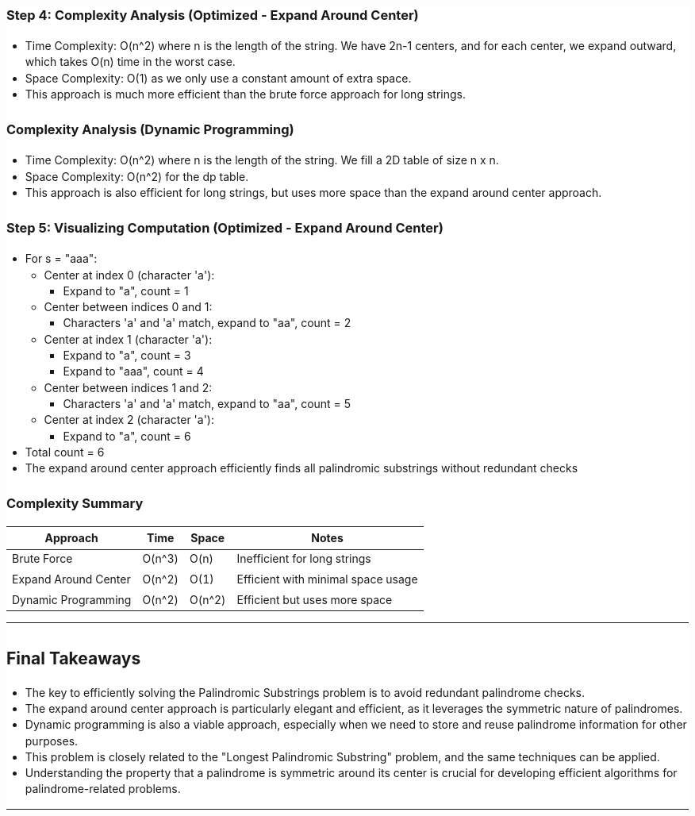 ### **Step 4: Complexity Analysis (Optimized - Expand Around Center)**

* Time Complexity: O(n^2) where n is the length of the string. We have 2n-1 centers, and for each center, we expand outward, which takes O(n) time in the worst case.
* Space Complexity: O(1) as we only use a constant amount of extra space.
* This approach is much more efficient than the brute force approach for long strings.

### **Complexity Analysis (Dynamic Programming)**

* Time Complexity: O(n^2) where n is the length of the string. We fill a 2D table of size n x n.
* Space Complexity: O(n^2) for the dp table.
* This approach is also efficient for long strings, but uses more space than the expand around center approach.

### **Step 5: Visualizing Computation (Optimized - Expand Around Center)**

* For s = "aaa":
  * Center at index 0 (character 'a'):
    * Expand to "a", count = 1
  * Center between indices 0 and 1:
    * Characters 'a' and 'a' match, expand to "aa", count = 2
  * Center at index 1 (character 'a'):
    * Expand to "a", count = 3
    * Expand to "aaa", count = 4
  * Center between indices 1 and 2:
    * Characters 'a' and 'a' match, expand to "aa", count = 5
  * Center at index 2 (character 'a'):
    * Expand to "a", count = 6
* Total count = 6
* The expand around center approach efficiently finds all palindromic substrings without redundant checks

### **Complexity Summary**

| Approach | Time | Space | Notes |
|---|---|---|---|
| Brute Force | O(n^3) | O(n) | Inefficient for long strings |
| Expand Around Center | O(n^2) | O(1) | Efficient with minimal space usage |
| Dynamic Programming | O(n^2) | O(n^2) | Efficient but uses more space |

---

## **Final Takeaways**

* The key to efficiently solving the Palindromic Substrings problem is to avoid redundant palindrome checks.
* The expand around center approach is particularly elegant and efficient, as it leverages the symmetric nature of palindromes.
* Dynamic programming is also a viable approach, especially when we need to store and reuse palindrome information for other purposes.
* This problem is closely related to the "Longest Palindromic Substring" problem, and the same techniques can be applied.
* Understanding the property that a palindrome is symmetric around its center is crucial for developing efficient algorithms for palindrome-related problems.

---